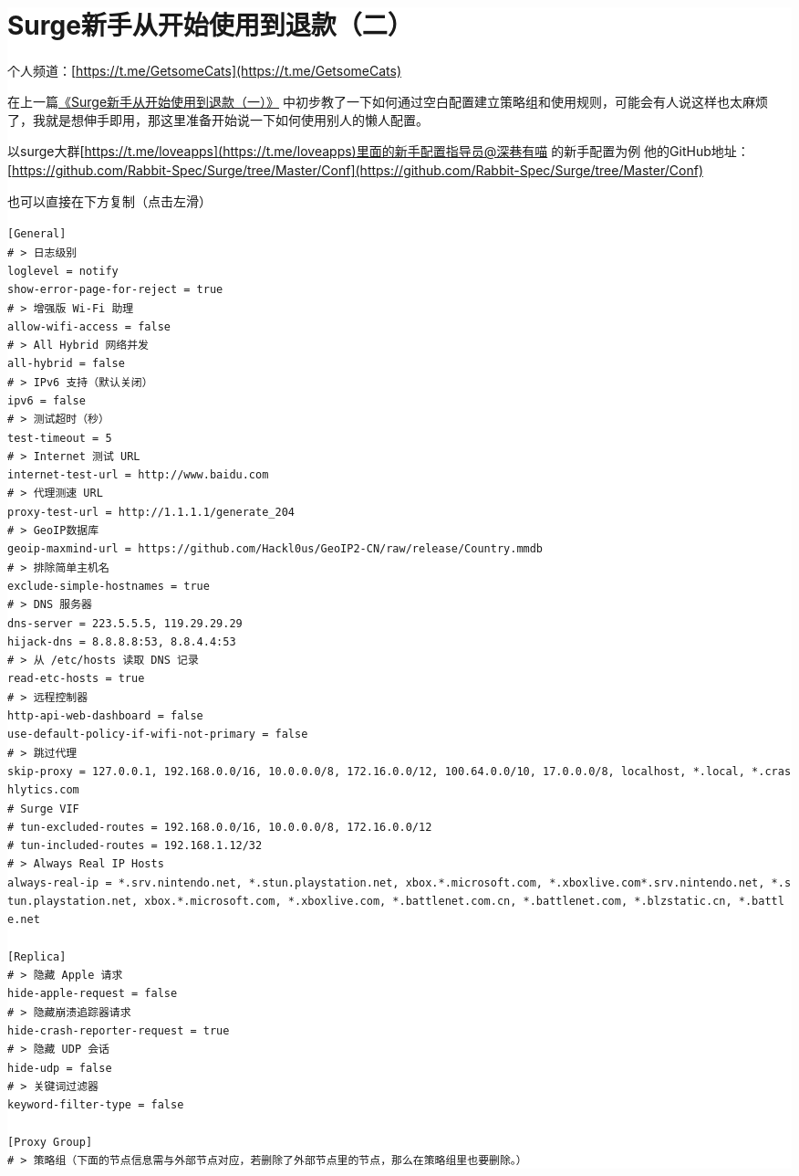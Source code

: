 # Surge新手从开始使用到退款（二）

个人频道：[https://t.me/GetsomeCats](https://t.me/GetsomeCats)

在上一篇[《Surge新手从开始使用到退款（一）》](https://www.craft.do/s/rXHk8AmmqaHJJz) 中初步教了一下如何通过空白配置建立策略组和使用规则，可能会有人说这样也太麻烦了，我就是想伸手即用，那这里准备开始说一下如何使用别人的懒人配置。

以surge大群[https://t.me/loveapps](https://t.me/loveapps)里面的新手配置指导员@深巷有喵 的新手配置为例 他的GitHub地址：[https://github.com/Rabbit-Spec/Surge/tree/Master/Conf](https://github.com/Rabbit-Spec/Surge/tree/Master/Conf)

也可以直接在下方复制（点击左滑）

```plaintext
[General]
# > 日志级别
loglevel = notify
show-error-page-for-reject = true
# > 增强版 Wi-Fi 助理
allow-wifi-access = false
# > All Hybrid 网络并发
all-hybrid = false
# > IPv6 支持（默认关闭）
ipv6 = false
# > 测试超时（秒）
test-timeout = 5
# > Internet 测试 URL
internet-test-url = http://www.baidu.com
# > 代理测速 URL
proxy-test-url = http://1.1.1.1/generate_204
# > GeoIP数据库
geoip-maxmind-url = https://github.com/Hackl0us/GeoIP2-CN/raw/release/Country.mmdb
# > 排除简单主机名
exclude-simple-hostnames = true
# > DNS 服务器
dns-server = 223.5.5.5, 119.29.29.29
hijack-dns = 8.8.8.8:53, 8.8.4.4:53
# > 从 /etc/hosts 读取 DNS 记录
read-etc-hosts = true
# > 远程控制器
http-api-web-dashboard = false
use-default-policy-if-wifi-not-primary = false
# > 跳过代理
skip-proxy = 127.0.0.1, 192.168.0.0/16, 10.0.0.0/8, 172.16.0.0/12, 100.64.0.0/10, 17.0.0.0/8, localhost, *.local, *.crashlytics.com
# Surge VIF
# tun-excluded-routes = 192.168.0.0/16, 10.0.0.0/8, 172.16.0.0/12
# tun-included-routes = 192.168.1.12/32
# > Always Real IP Hosts
always-real-ip = *.srv.nintendo.net, *.stun.playstation.net, xbox.*.microsoft.com, *.xboxlive.com*.srv.nintendo.net, *.stun.playstation.net, xbox.*.microsoft.com, *.xboxlive.com, *.battlenet.com.cn, *.battlenet.com, *.blzstatic.cn, *.battle.net

[Replica]
# > 隐藏 Apple 请求
hide-apple-request = false
# > 隐藏崩溃追踪器请求
hide-crash-reporter-request = true
# > 隐藏 UDP 会话
hide-udp = false
# > 关键词过滤器
keyword-filter-type = false

[Proxy Group]
# > 策略组（下面的节点信息需与外部节点对应，若删除了外部节点里的节点，那么在策略组里也要删除。）
```